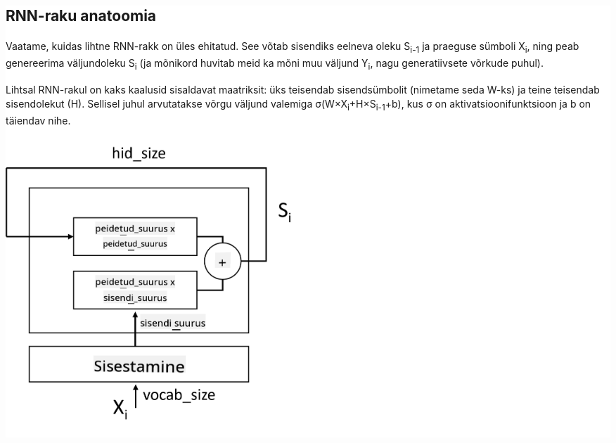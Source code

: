 ## RNN-raku anatoomia

Vaatame, kuidas lihtne RNN-rakk on üles ehitatud. See võtab sisendiks eelneva oleku S<sub>i-1</sub> ja praeguse sümboli X<sub>i</sub>, ning peab genereerima väljundoleku S<sub>i</sub> (ja mõnikord huvitab meid ka mõni muu väljund Y<sub>i</sub>, nagu generatiivsete võrkude puhul).

Lihtsal RNN-rakul on kaks kaalusid sisaldavat maatriksit: üks teisendab sisendsümbolit (nimetame seda W-ks) ja teine teisendab sisendolekut (H). Sellisel juhul arvutatakse võrgu väljund valemiga &sigma;(W&times;X<sub>i</sub>+H&times;S<sub>i-1</sub>+b), kus &sigma; on aktivatsioonifunktsioon ja b on täiendav nihe.

<img alt="RNN-raku anatoomia" src="../../../../../translated_images/rnn-anatomy.79ee3f3920b3294bd52e9543ef36102dbca3cecf6d4d78d8c63bf0bbc95fdc90.et.png" width="50%"/>
